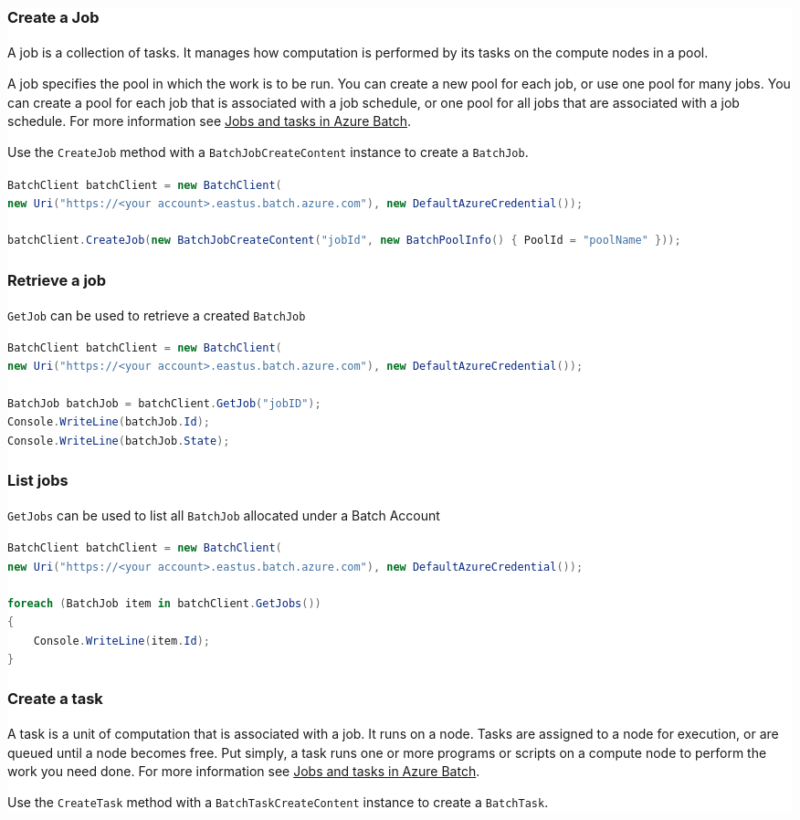### Create a Job
A job is a collection of tasks. It manages how computation is performed by its tasks on the compute nodes in a pool.

A job specifies the pool in which the work is to be run. You can create a new pool for each job, or use one pool for many jobs. You can create a pool for each job that is associated with a job schedule, or one pool for all jobs that are associated with a job schedule. For more information see [Jobs and tasks in Azure Batch](https://learn.microsoft.com/azure/batch/jobs-and-tasks).

Use the `CreateJob` method with a `BatchJobCreateContent` instance to create a `BatchJob`. 

```C# Snippet:Batch_Readme_JobCreation
BatchClient batchClient = new BatchClient(
new Uri("https://<your account>.eastus.batch.azure.com"), new DefaultAzureCredential());

batchClient.CreateJob(new BatchJobCreateContent("jobId", new BatchPoolInfo() { PoolId = "poolName" }));
```

### Retrieve a job

`GetJob` can be used to retrieve a created `BatchJob`

```C# Snippet:Batch_Readme_JobRetreival
BatchClient batchClient = new BatchClient(
new Uri("https://<your account>.eastus.batch.azure.com"), new DefaultAzureCredential());

BatchJob batchJob = batchClient.GetJob("jobID");
Console.WriteLine(batchJob.Id);
Console.WriteLine(batchJob.State);
```

### List jobs

`GetJobs` can be used to list all `BatchJob` allocated under a Batch Account

```C# Snippet:Batch_Readme_ListJobs
BatchClient batchClient = new BatchClient(
new Uri("https://<your account>.eastus.batch.azure.com"), new DefaultAzureCredential());

foreach (BatchJob item in batchClient.GetJobs())
{
    Console.WriteLine(item.Id);
}
```

### Create a task

A task is a unit of computation that is associated with a job. It runs on a node. Tasks are assigned to a node for execution, or are queued until a node becomes free. Put simply, a task runs one or more programs or scripts on a compute node to perform the work you need done. For more information see [Jobs and tasks in Azure Batch](https://learn.microsoft.com/azure/batch/jobs-and-tasks).

Use the `CreateTask` method with a `BatchTaskCreateContent` instance to create a `BatchTask`. 
